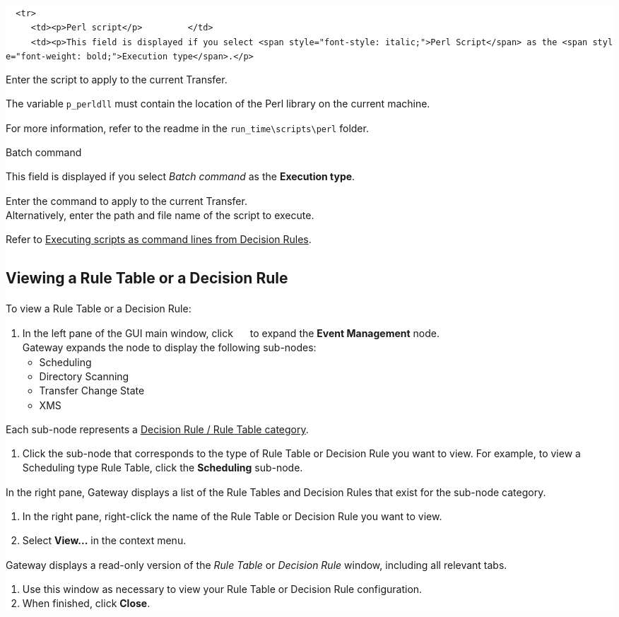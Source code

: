       <tr>
         <td><p>Perl script</p>         </td>
         <td><p>This field is displayed if you select <span style="font-style: italic;">Perl Script</span> as the <span style="font-weight: bold;">Execution type</span>.</p>
<p>Enter the script to apply to the current Transfer.<br />
</p>
<p>The variable <code>p_perldll</code> must contain the location of the Perl library on the current machine.</p>
<p>For more information, refer to the readme in the <code>run_time\scripts\perl</code> folder.</p>         </td>
      </tr>
      <tr>
         <td><p>Batch command</p>         </td>
         <td><p>This field is displayed if you select <span style="font-style: italic;">Batch command</span> as the <span style="font-weight: bold;">Execution type</span>.</p>
<p>Enter the command to apply to the current Transfer.<br />
Alternatively, enter the path and file name of the script to execute.</p>
<p>Refer to <a href="../working_with_decision_rules_cli/decision_rules_executing_scripts">Executing scripts as command lines from Decision Rules</a>.</p>         </td>
      </tr>
   </tbody>
</table>

<span id="Viewing_a_rule_table"></span>

## Viewing a Rule Table or a Decision Rule

To view a Rule Table or a Decision Rule:

1.  In the left pane of the GUI main window, click <img src="/Images/Gateway/expand_marker.gif" width="16" height="16" /> to expand the <span style="font-weight: bold;">Event Management</span> node.  
    Gateway expands the node to display the following sub-nodes:
    -   Scheduling
    -   Directory Scanning
    -   Transfer Change State
    -   XMS

Each sub-node represents a [Decision Rule / Rule Table category](../#Types_of_triggering_events).

1.  Click the sub-node that corresponds to the type of Rule Table or Decision Rule you want to view. For example, to view a Scheduling type Rule Table, click the <span style="font-weight: bold;">Scheduling</span> sub-node.

In the right pane, Gateway displays a list of the Rule Tables and Decision Rules that exist for the sub-node category.

1.  In the right pane, right-click the name of the Rule Table or Decision Rule you want to view.



1.  Select <span style="font-weight: bold;">View...</span> in the context menu.

Gateway displays a read-only version of the <span style="font-style: italic;">Rule Table</span> or <span style="font-style: italic;">Decision Rule</span> window, including all relevant tabs.

1.  Use this window as necessary to view your Rule Table or Decision Rule configuration.
2.  When finished, click <span style="font-weight: bold;">Close</span>.
